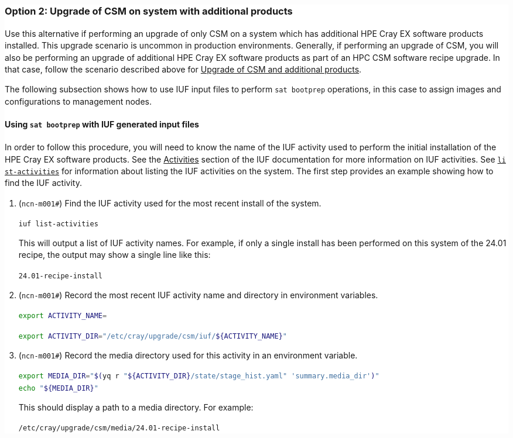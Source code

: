 ### Option 2: Upgrade of CSM on system with additional products

Use this alternative if performing an upgrade of only CSM on a system which has additional HPE Cray
EX software products installed. This upgrade scenario is uncommon in production environments.
Generally, if performing an upgrade of CSM, you will also be performing an upgrade of additional HPE
Cray EX software products as part of an HPC CSM software recipe upgrade. In that case, follow the
scenario described above for [Upgrade of CSM and additional products](#option-1-upgrade-of-csm-and-additional-products).

The following subsection shows how to use IUF input files to perform `sat bootprep` operations, in this
case to assign images and configurations to management nodes.

#### Using `sat bootprep` with IUF generated input files

In order to follow this procedure, you will need to know the name of the IUF activity used to
perform the initial installation of the HPE Cray EX software products. See the
[Activities](../operations/iuf/IUF.md#activities) section of the IUF documentation for more
information on IUF activities. See [`list-activities`](../operations/iuf/IUF.md#list-activities)
for information about listing the IUF activities on the system. The first step provides an
example showing how to find the IUF activity.

1. (`ncn-m001#`) Find the IUF activity used for the most recent install of the system.

   ```bash
   iuf list-activities
   ```

   This will output a list of IUF activity names. For example, if only a single install has been
   performed on this system of the 24.01 recipe, the output may show a single line like this:

   ```text
   24.01-recipe-install
   ```

1. (`ncn-m001#`) Record the most recent IUF activity name and directory in environment variables.

   ```bash
   export ACTIVITY_NAME=
   ```

   ```bash
   export ACTIVITY_DIR="/etc/cray/upgrade/csm/iuf/${ACTIVITY_NAME}"
   ```

1. (`ncn-m001#`) Record the media directory used for this activity in an environment variable.

   ```bash
   export MEDIA_DIR="$(yq r "${ACTIVITY_DIR}/state/stage_hist.yaml" 'summary.media_dir')"
   echo "${MEDIA_DIR}"
   ```

   This should display a path to a media directory. For example:

   ```text
   /etc/cray/upgrade/csm/media/24.01-recipe-install
   ```
